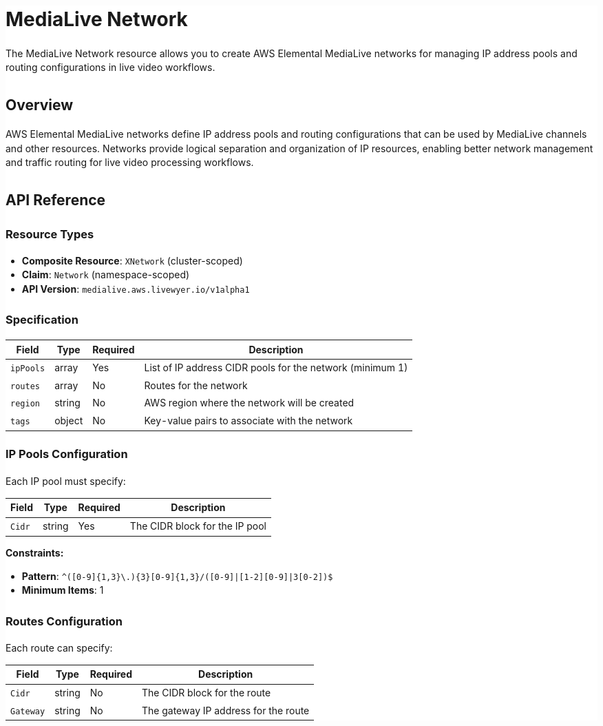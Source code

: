 # MediaLive Network

The MediaLive Network resource allows you to create AWS Elemental MediaLive networks for managing IP address pools and routing configurations in live video workflows.

## Overview

AWS Elemental MediaLive networks define IP address pools and routing configurations that can be used by MediaLive channels and other resources. Networks provide logical separation and organization of IP resources, enabling better network management and traffic routing for live video processing workflows.

## API Reference

### Resource Types

- **Composite Resource**: `XNetwork` (cluster-scoped)
- **Claim**: `Network` (namespace-scoped)
- **API Version**: `medialive.aws.livewyer.io/v1alpha1`

### Specification

| Field | Type | Required | Description |
|-------|------|----------|-------------|
| `ipPools` | array | Yes | List of IP address CIDR pools for the network (minimum 1) |
| `routes` | array | No | Routes for the network |
| `region` | string | No | AWS region where the network will be created |
| `tags` | object | No | Key-value pairs to associate with the network |

### IP Pools Configuration

Each IP pool must specify:

| Field | Type | Required | Description |
|-------|------|----------|-------------|
| `Cidr` | string | Yes | The CIDR block for the IP pool |

**Constraints:**
- **Pattern**: `^([0-9]{1,3}\.){3}[0-9]{1,3}/([0-9]|[1-2][0-9]|3[0-2])$`
- **Minimum Items**: 1

### Routes Configuration

Each route can specify:

| Field | Type | Required | Description |
|-------|------|----------|-------------|
| `Cidr` | string | No | The CIDR block for the route |
| `Gateway` | string | No | The gateway IP address for the route |
